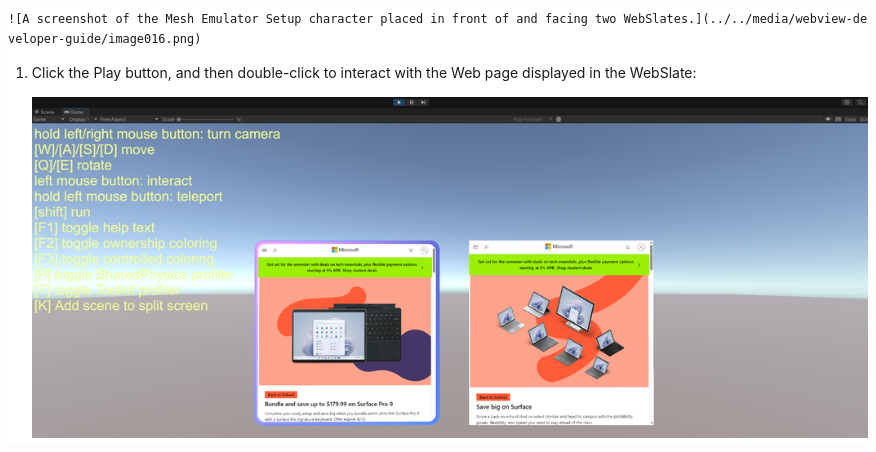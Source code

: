     ![A screenshot of the Mesh Emulator Setup character placed in front of and facing two WebSlates.](../../media/webview-developer-guide/image016.png)

1. Click the Play button, and then double-click to interact with the Web page displayed in the WebSlate:

    ![A screenshot of two WebSlates displayed while in Mesh Emulation mode.](../../media/webview-developer-guide/image017.png)
